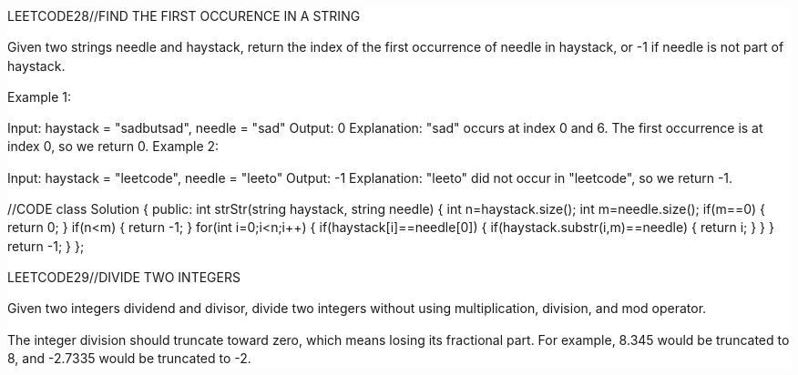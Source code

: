 

LEETCODE28//FIND THE FIRST OCCURENCE IN A STRING

Given two strings needle and haystack, return the index of the first occurrence of needle in haystack, or -1 if needle is not part of haystack.

 

Example 1:

Input: haystack = "sadbutsad", needle = "sad"
Output: 0
Explanation: "sad" occurs at index 0 and 6.
The first occurrence is at index 0, so we return 0.
Example 2:

Input: haystack = "leetcode", needle = "leeto"
Output: -1
Explanation: "leeto" did not occur in "leetcode", so we return -1.

 //CODE
class Solution {
public:
    int strStr(string haystack, string needle) {
        int n=haystack.size();
        int m=needle.size();
        if(m==0)
            {
            return 0;
    }
        if(n<m)
            {
            return -1;
            }
        for(int i=0;i<n;i++)
            {
            if(haystack[i]==needle[0])
                {
                if(haystack.substr(i,m)==needle)
                    {
                    return i;
                    }
                }
            }
        return -1;
        }
};


LEETCODE29//DIVIDE TWO INTEGERS

Given two integers dividend and divisor, divide two integers without using multiplication, division, and mod operator.

The integer division should truncate toward zero, which means losing its fractional part. For example, 8.345 would be truncated to 8, and -2.7335 would be truncated to -2.
